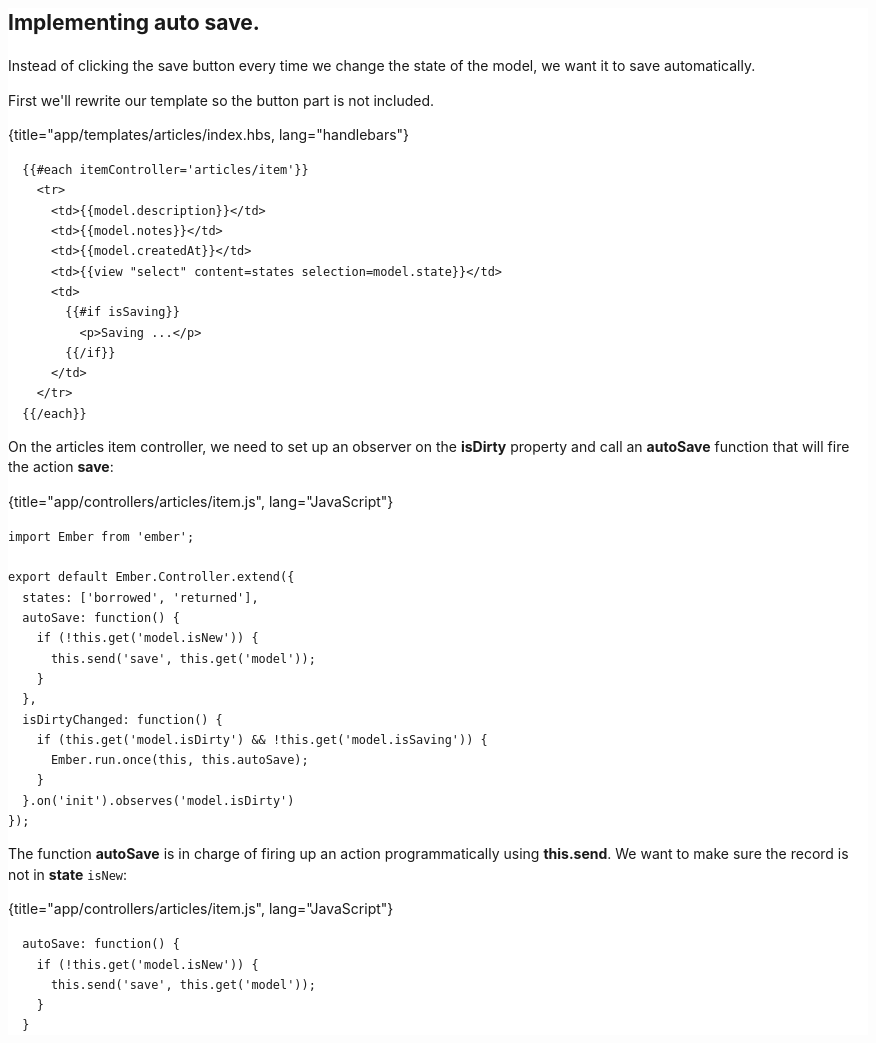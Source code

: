 ## Implementing auto save.

Instead of clicking the save button every time we change the
state of the model, we want it to save automatically.

First we'll rewrite our template so the button part is not included.

{title="app/templates/articles/index.hbs, lang="handlebars"}
~~~~~~~~
  {{#each itemController='articles/item'}}
    <tr>
      <td>{{model.description}}</td>
      <td>{{model.notes}}</td>
      <td>{{model.createdAt}}</td>
      <td>{{view "select" content=states selection=model.state}}</td>
      <td>
        {{#if isSaving}}
          <p>Saving ...</p>
        {{/if}}
      </td>
    </tr>
  {{/each}}
~~~~~~~~

On the articles item controller, we need to set up an observer on the
**isDirty** property and call an **autoSave** function that will
fire the action **save**:

{title="app/controllers/articles/item.js", lang="JavaScript"}
~~~~~~~~
import Ember from 'ember';

export default Ember.Controller.extend({
  states: ['borrowed', 'returned'],
  autoSave: function() {
    if (!this.get('model.isNew')) {
      this.send('save', this.get('model'));
    }
  },
  isDirtyChanged: function() {
    if (this.get('model.isDirty') && !this.get('model.isSaving')) {
      Ember.run.once(this, this.autoSave);
    }
  }.on('init').observes('model.isDirty')
});
~~~~~~~~

The function **autoSave** is in charge of firing up an action
programmatically using **this.send**. We want to make sure the record
is not in **state** `isNew`:

{title="app/controllers/articles/item.js", lang="JavaScript"}
~~~~~~~~
  autoSave: function() {
    if (!this.get('model.isNew')) {
      this.send('save', this.get('model'));
    }
  }
~~~~~~~~


[^restAdapter]: I recommend going through the documentation to get more insights
[^activeModelAdapter]: Documentation for [DS.ActiveModelAdapter.html](http://emberjs.com/api/data/classes/DS.ActiveModelAdapter.html).
[^uncomment-resolver]: [Enable ENV.APP.LOG_RESOLVER](https://github.com/abuiles/borrowers/commit/a66df6683eccedfcf185db23801bfc865e3dab3).
[^restAdapter]: I recommend going through the documentation to get more insights
[^activeModelAdapter]: Documentation for [DS.ActiveModelAdapter.html](http://emberjs.com/api/data/classes/DS.ActiveModelAdapter.html).
[^uncomment-resolver]: [Enable ENV.APP.LOG_RESOLVER](https://github.com/abuiles/borrowers/commit/a66df6683eccedfcf185db23801bfc865e3dab3).